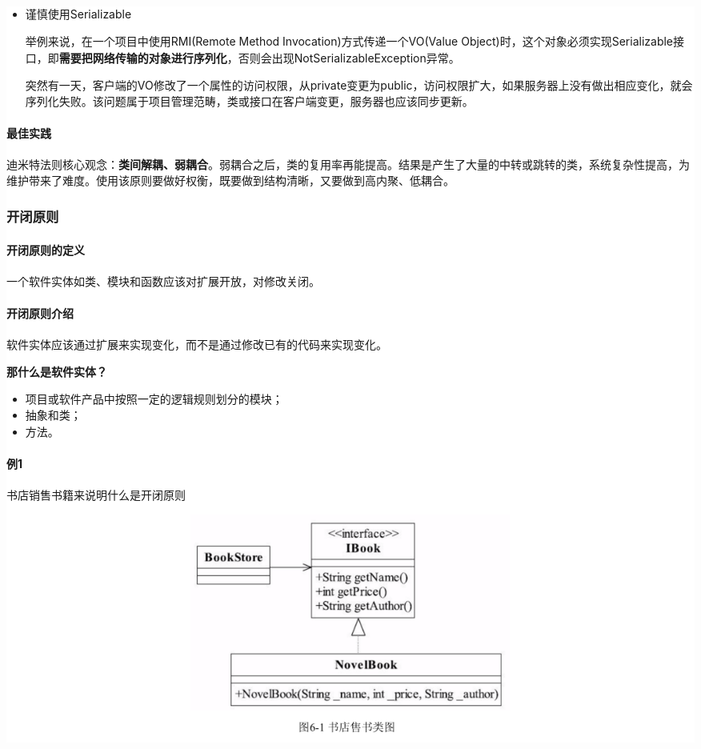 * 谨慎使用Serializable

  举例来说，在一个项目中使用RMI(Remote Method Invocation)方式传递一个VO(Value Object)时，这个对象必须实现Serializable接口，即**需要把网络传输的对象进行序列化**，否则会出现NotSerializableException异常。

  突然有一天，客户端的VO修改了一个属性的访问权限，从private变更为public，访问权限扩大，如果服务器上没有做出相应变化，就会序列化失败。该问题属于项目管理范畴，类或接口在客户端变更，服务器也应该同步更新。

#### 最佳实践

迪米特法则核心观念：**类间解耦、弱耦合**。弱耦合之后，类的复用率再能提高。结果是产生了大量的中转或跳转的类，系统复杂性提高，为维护带来了难度。使用该原则要做好权衡，既要做到结构清晰，又要做到高内聚、低耦合。

### 开闭原则

#### 开闭原则的定义

一个软件实体如类、模块和函数应该对扩展开放，对修改关闭。

#### 开闭原则介绍

软件实体应该通过扩展来实现变化，而不是通过修改已有的代码来实现变化。

**那什么是软件实体？**

* 项目或软件产品中按照一定的逻辑规则划分的模块；
* 抽象和类；
* 方法。

#### 例1

书店销售书籍来说明什么是开闭原则

<div align="center">
    <img src="./graph/g6-1.png" width="400px" />
</div>
